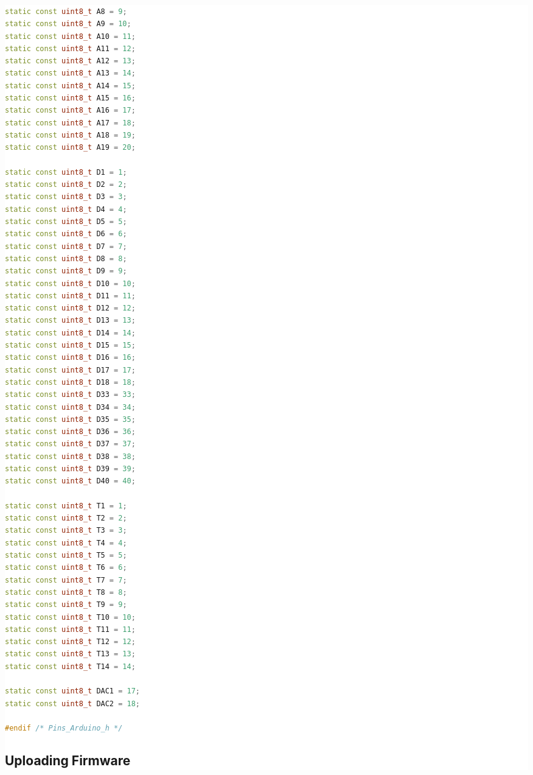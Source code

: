 ````c++
static const uint8_t A8 = 9;
static const uint8_t A9 = 10;
static const uint8_t A10 = 11;
static const uint8_t A11 = 12;
static const uint8_t A12 = 13;
static const uint8_t A13 = 14;
static const uint8_t A14 = 15;
static const uint8_t A15 = 16;
static const uint8_t A16 = 17;
static const uint8_t A17 = 18;
static const uint8_t A18 = 19;
static const uint8_t A19 = 20;

static const uint8_t D1 = 1;
static const uint8_t D2 = 2;
static const uint8_t D3 = 3;
static const uint8_t D4 = 4;
static const uint8_t D5 = 5;
static const uint8_t D6 = 6;
static const uint8_t D7 = 7;
static const uint8_t D8 = 8;
static const uint8_t D9 = 9;
static const uint8_t D10 = 10;
static const uint8_t D11 = 11;
static const uint8_t D12 = 12;
static const uint8_t D13 = 13;
static const uint8_t D14 = 14;
static const uint8_t D15 = 15;
static const uint8_t D16 = 16;
static const uint8_t D17 = 17;
static const uint8_t D18 = 18;
static const uint8_t D33 = 33;
static const uint8_t D34 = 34;
static const uint8_t D35 = 35;
static const uint8_t D36 = 36;
static const uint8_t D37 = 37;
static const uint8_t D38 = 38;
static const uint8_t D39 = 39;
static const uint8_t D40 = 40;

static const uint8_t T1 = 1;
static const uint8_t T2 = 2;
static const uint8_t T3 = 3;
static const uint8_t T4 = 4;
static const uint8_t T5 = 5;
static const uint8_t T6 = 6;
static const uint8_t T7 = 7;
static const uint8_t T8 = 8;
static const uint8_t T9 = 9;
static const uint8_t T10 = 10;
static const uint8_t T11 = 11;
static const uint8_t T12 = 12;
static const uint8_t T13 = 13;
static const uint8_t T14 = 14;

static const uint8_t DAC1 = 17;
static const uint8_t DAC2 = 18;

#endif /* Pins_Arduino_h */
````
## Uploading Firmware
